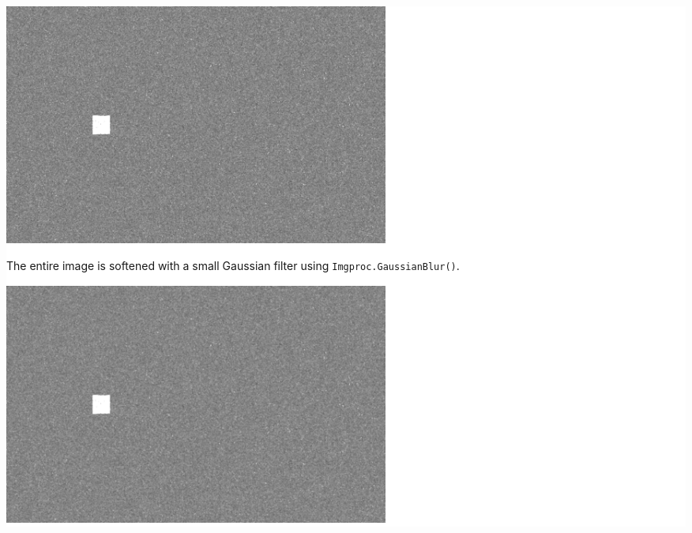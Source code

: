 <img src="target-208-nosalt.png" width=480/>

The entire image is softened with a small Gaussian filter using `Imgproc.GaussianBlur()`.

<img src="target-208-degauss.png" width=480/>
